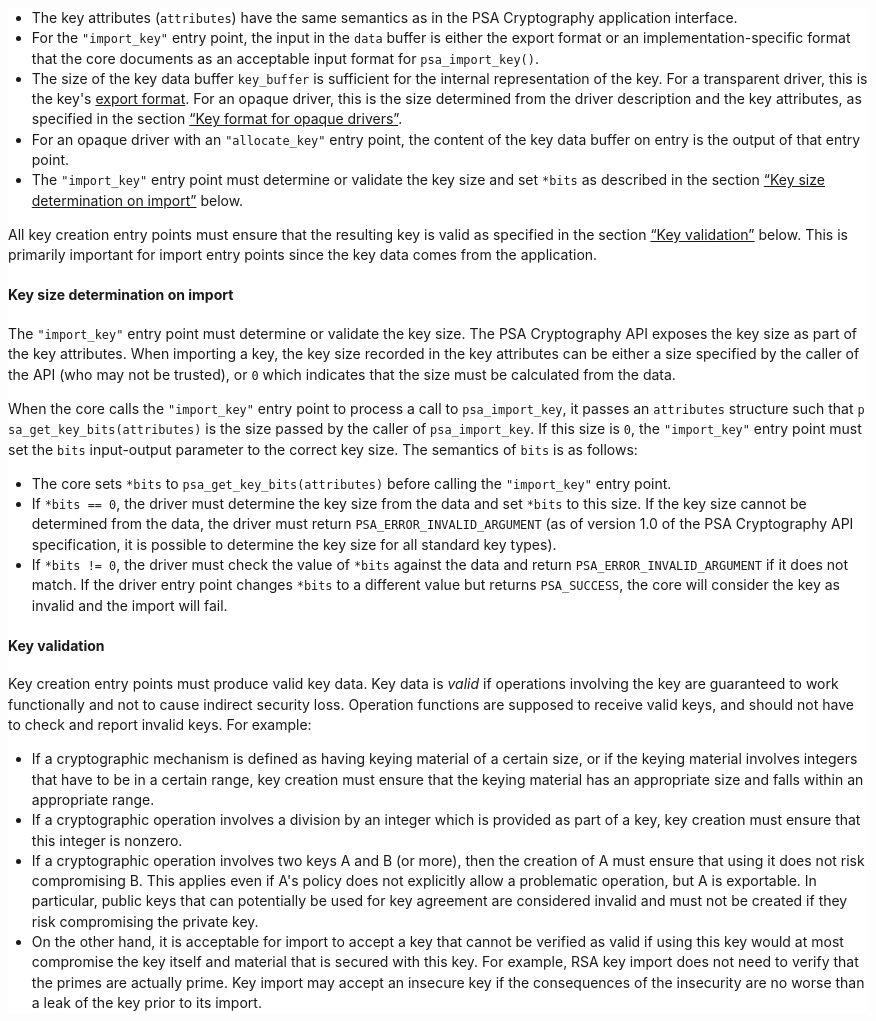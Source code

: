 * The key attributes (`attributes`) have the same semantics as in the PSA Cryptography application interface.
* For the `"import_key"` entry point, the input in the `data` buffer is either the export format or an implementation-specific format that the core documents as an acceptable input format for `psa_import_key()`.
* The size of the key data buffer `key_buffer` is sufficient for the internal representation of the key. For a transparent driver, this is the key's [export format](#key-format-for-transparent-drivers). For an opaque driver, this is the size determined from the driver description and the key attributes, as specified in the section [“Key format for opaque drivers”](#key-format-for-opaque-drivers).
* For an opaque driver with an `"allocate_key"` entry point, the content of the key data buffer on entry is the output of that entry point.
* The `"import_key"` entry point must determine or validate the key size and set `*bits` as described in the section [“Key size determination on import”](#key-size-determination-on-import) below.

All key creation entry points must ensure that the resulting key is valid as specified in the section [“Key validation”](#key-validation) below. This is primarily important for import entry points since the key data comes from the application.

#### Key size determination on import

The `"import_key"` entry point must determine or validate the key size.
The PSA Cryptography API exposes the key size as part of the key attributes.
When importing a key, the key size recorded in the key attributes can be either a size specified by the caller of the API (who may not be trusted), or `0` which indicates that the size must be calculated from the data.

When the core calls the `"import_key"` entry point to process a call to `psa_import_key`, it passes an `attributes` structure such that `psa_get_key_bits(attributes)` is the size passed by the caller of `psa_import_key`. If this size is `0`, the `"import_key"` entry point must set the `bits` input-output parameter to the correct key size. The semantics of `bits` is as follows:

* The core sets `*bits` to `psa_get_key_bits(attributes)` before calling the `"import_key"` entry point.
* If `*bits == 0`, the driver must determine the key size from the data and set `*bits` to this size. If the key size cannot be determined from the data, the driver must return `PSA_ERROR_INVALID_ARGUMENT` (as of version 1.0 of the PSA Cryptography API specification, it is possible to determine the key size for all standard key types).
* If `*bits != 0`, the driver must check the value of `*bits` against the data and return `PSA_ERROR_INVALID_ARGUMENT` if it does not match. If the driver entry point changes `*bits` to a different value but returns `PSA_SUCCESS`, the core will consider the key as invalid and the import will fail.

#### Key validation

Key creation entry points must produce valid key data. Key data is _valid_ if operations involving the key are guaranteed to work functionally and not to cause indirect security loss. Operation functions are supposed to receive valid keys, and should not have to check and report invalid keys. For example:

* If a cryptographic mechanism is defined as having keying material of a certain size, or if the keying material involves integers that have to be in a certain range, key creation must ensure that the keying material has an appropriate size and falls within an appropriate range.
* If a cryptographic operation involves a division by an integer which is provided as part of a key, key creation must ensure that this integer is nonzero.
* If a cryptographic operation involves two keys A and B (or more), then the creation of A must ensure that using it does not risk compromising B. This applies even if A's policy does not explicitly allow a problematic operation, but A is exportable. In particular, public keys that can potentially be used for key agreement are considered invalid and must not be created if they risk compromising the private key.
* On the other hand, it is acceptable for import to accept a key that cannot be verified as valid if using this key would at most compromise the key itself and material that is secured with this key. For example, RSA key import does not need to verify that the primes are actually prime. Key import may accept an insecure key if the consequences of the insecurity are no worse than a leak of the key prior to its import.

